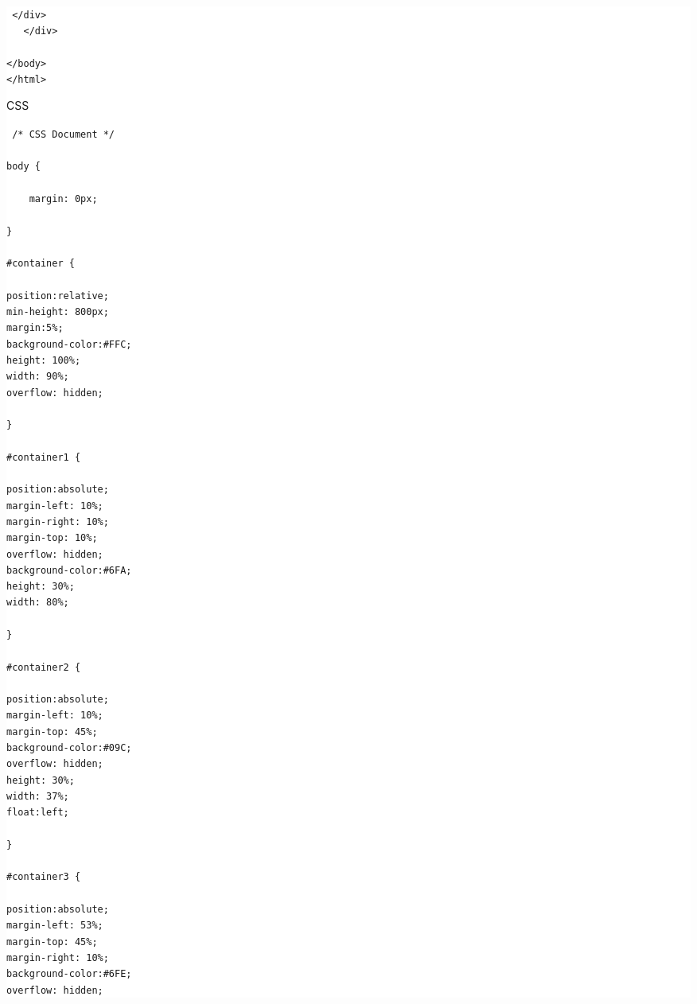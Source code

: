 ```
 </div>
   </div>

</body>
</html> 
```

CSS

```
 /* CSS Document */

body {

    margin: 0px;

}

#container {

position:relative;
min-height: 800px;
margin:5%;  
background-color:#FFC;
height: 100%;
width: 90%;
overflow: hidden;

}

#container1 {

position:absolute;
margin-left: 10%;   
margin-right: 10%;
margin-top: 10%;
overflow: hidden;
background-color:#6FA;
height: 30%;
width: 80%;

}

#container2 {

position:absolute;
margin-left: 10%;
margin-top: 45%;
background-color:#09C;
overflow: hidden;
height: 30%;
width: 37%;
float:left;

}

#container3 {

position:absolute;
margin-left: 53%;
margin-top: 45%;
margin-right: 10%;
background-color:#6FE;
overflow: hidden;
```